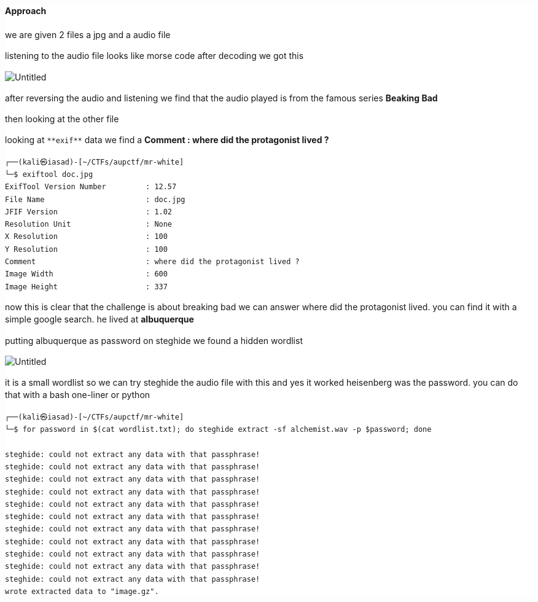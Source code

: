 #### Approach <a href="#approach-6" id="approach-6"></a>

we are given 2 files a jpg and a audio file

listening to the audio file looks like morse code after decoding we got this

![Untitled](https://about/write-ups/aupctf/misc/4.webp#center)

after reversing the audio and listening we find that the audio played is from the famous series **Beaking Bad**

then looking at the other file

looking at `**exif**` data we find a **Comment : where did the protagonist lived ?**

```
┌──(kali㉿iasad)-[~/CTFs/aupctf/mr-white]
└─$ exiftool doc.jpg 
ExifTool Version Number         : 12.57
File Name                       : doc.jpg
JFIF Version                    : 1.02
Resolution Unit                 : None
X Resolution                    : 100
Y Resolution                    : 100
Comment                         : where did the protagonist lived ?
Image Width                     : 600
Image Height                    : 337
```

now this is clear that the challenge is about breaking bad we can answer where did the protagonist lived. you can find it with a simple google search. he lived at **albuquerque**

putting albuquerque as password on steghide we found a hidden wordlist

![Untitled](https://about/write-ups/aupctf/misc/5.webp#center)

it is a small wordlist so we can try steghide the audio file with this and yes it worked heisenberg was the password. you can do that with a bash one-liner or python

```
┌──(kali㉿iasad)-[~/CTFs/aupctf/mr-white]
└─$ for password in $(cat wordlist.txt); do steghide extract -sf alchemist.wav -p $password; done

steghide: could not extract any data with that passphrase!
steghide: could not extract any data with that passphrase!
steghide: could not extract any data with that passphrase!
steghide: could not extract any data with that passphrase!
steghide: could not extract any data with that passphrase!
steghide: could not extract any data with that passphrase!
steghide: could not extract any data with that passphrase!
steghide: could not extract any data with that passphrase!
steghide: could not extract any data with that passphrase!
steghide: could not extract any data with that passphrase!
steghide: could not extract any data with that passphrase!
wrote extracted data to "image.gz".
```
